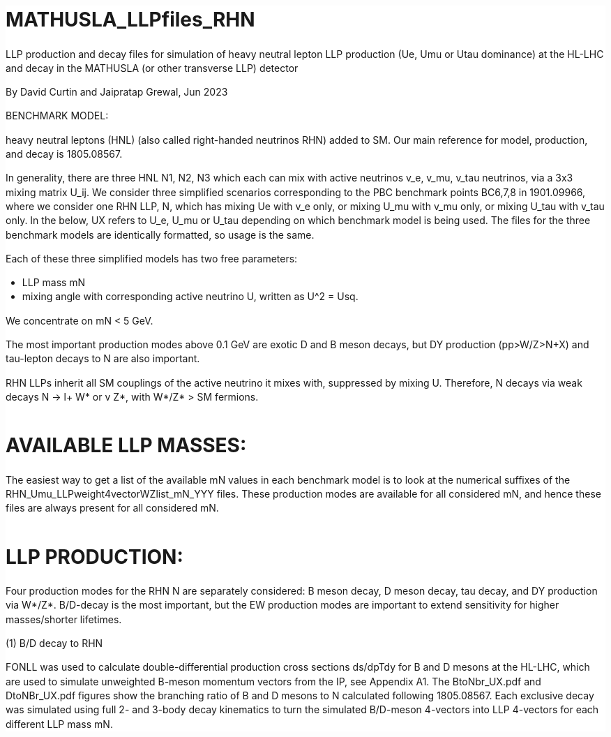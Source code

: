 # MATHUSLA_LLPfiles_RHN
LLP production and decay files for simulation of heavy neutral lepton LLP production (Ue, Umu or Utau dominance) at the HL-LHC and decay in the MATHUSLA (or other transverse LLP) detector 


By David Curtin and Jaipratap Grewal, Jun 2023

BENCHMARK MODEL:

heavy neutral leptons (HNL) (also called right-handed neutrinos RHN) added to SM. Our main reference for model, production, and decay is 1805.08567. 

In generality, there are three HNL N1, N2, N3 which each can mix with active neutrinos v_e, v_mu, v_tau neutrinos, via a 3x3 mixing matrix U_ij. We consider three simplified scenarios corresponding to the PBC benchmark points BC6,7,8 in 1901.09966, where we consider one RHN LLP, N, which has mixing Ue with v_e only, or mixing U_mu with v_mu only, or mixing U_tau with v_tau only. In the below, UX refers to U_e, U_mu or U_tau depending on which benchmark model is being used. The files for the three benchmark models are identically formatted, so usage is the same. 

Each of these three simplified models has two free parameters:
- LLP mass mN
- mixing angle with corresponding active neutrino U, written as U^2 = Usq.

We concentrate on mN < 5 GeV. 

The most important production modes above 0.1 GeV are exotic D and B meson decays, but DY production (pp>W/Z>N+X) and tau-lepton decays to N are also important. 

RHN LLPs inherit all SM couplings of the active neutrino it mixes with, suppressed by mixing U. Therefore, N decays via weak decays N -> l+ W* or v Z*, with W*/Z* > SM fermions. 


AVAILABLE LLP MASSES:
==================

The easiest way to get a list of the available mN values in each benchmark model is to look at the numerical suffixes of the RHN_Umu_LLPweight4vectorWZlist_mN_YYY files. These production modes are available for all considered mN, and hence these files are always present for all considered mN. 




LLP PRODUCTION:
=================

Four production modes for the RHN N are separately considered: B meson decay, D meson decay, tau decay, and DY production via W*/Z*. B/D-decay is the most important, but the EW production modes are important to extend sensitivity for higher masses/shorter lifetimes. 


(1) B/D decay to RHN

FONLL was used to calculate double-differential production cross sections ds/dpTdy for B and D mesons at the HL-LHC, which are used to simulate unweighted B-meson momentum vectors from the IP, see Appendix A1. The BtoNbr_UX.pdf and DtoNBr_UX.pdf figures show the branching ratio of B and D mesons to N calculated following 1805.08567. Each exclusive decay was simulated using full 2- and 3-body decay kinematics to turn the simulated B/D-meson 4-vectors into LLP 4-vectors for each different LLP mass mN. 
